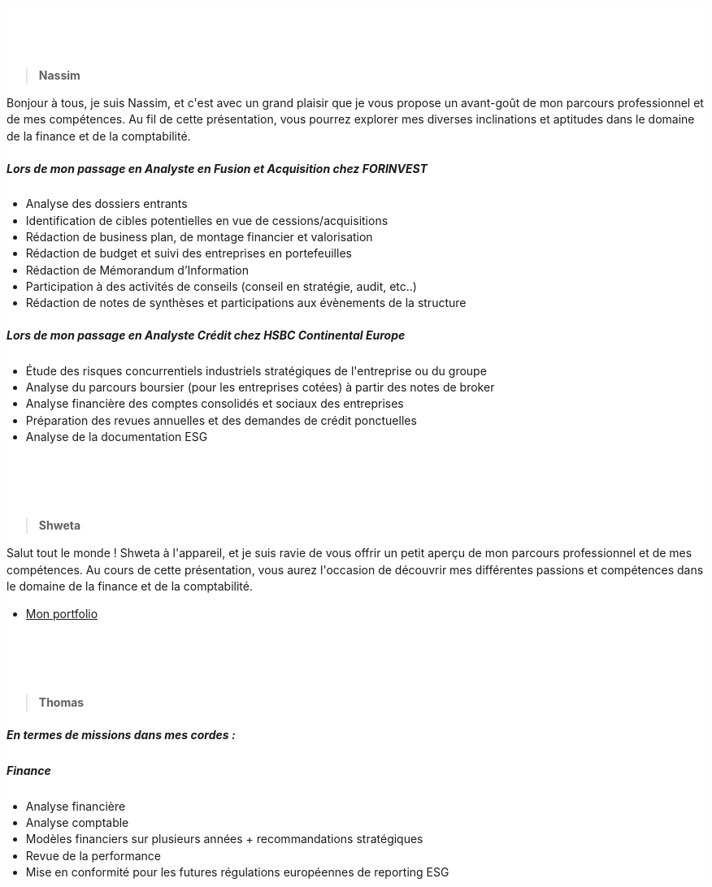 <br>
<br>
<br>


><B class="Color"> Nassim  </B>

<p>Bonjour à tous, je suis Nassim, et c'est avec un grand plaisir que je vous propose un avant-goût de mon parcours professionnel et de mes compétences. Au fil de cette présentation, vous pourrez explorer mes diverses inclinations et aptitudes dans le domaine de la finance et de la comptabilité. </p>

##### Lors de mon passage en Analyste en Fusion et Acquisition chez FORINVEST
- Analyse des dossiers entrants
- Identification de cibles potentielles en vue de cessions/acquisitions
- Rédaction de business plan, de montage financier et valorisation
- Rédaction de budget et suivi des entreprises en portefeuilles
- Rédaction de Mémorandum d’Information
- Participation à des activités de conseils (conseil en stratégie, audit, etc..)
- Rédaction de notes de synthèses et participations aux évènements de la structure

##### Lors de mon passage en Analyste Crédit chez HSBC Continental Europe

- Étude des risques concurrentiels industriels stratégiques de l'entreprise ou du groupe
- Analyse du parcours boursier (pour les entreprises cotées) à partir des notes de broker
- Analyse financière des comptes consolidés et sociaux des entreprises
- Préparation des revues annuelles et des demandes de crédit ponctuelles
- Analyse de la documentation ESG

<br>
<br>
<br>


><B class="Color"> Shweta  </B>

<p>Salut tout le monde ! Shweta  à l'appareil, et je suis ravie de vous offrir un petit aperçu de mon parcours professionnel et de mes compétences. Au cours de cette présentation, vous aurez l'occasion de découvrir mes différentes passions et compétences dans le domaine de la finance et de la comptabilité. </p>

- <a href="/assets/Portfolio - Shweta.pdf">Mon portfolio </a>

<br>
<br>
<br>


><B class="Color"> Thomas   </B>

##### En termes de missions dans mes cordes :

##### Finance
- Analyse financière
- Analyse comptable
- Modèles financiers sur plusieurs années + recommandations stratégiques
- Revue de la performance
- Mise en conformité pour les futures régulations européennes de reporting ESG 

